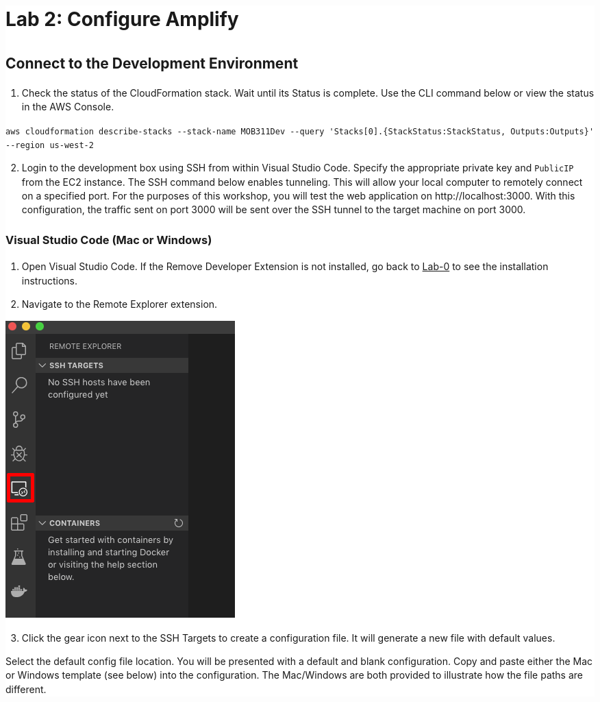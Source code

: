 # Lab 2: Configure Amplify 

## Connect to the Development Environment
1. Check the status of the CloudFormation stack. Wait until its Status is complete. Use the CLI command below or view the status in the AWS Console.

```shell
aws cloudformation describe-stacks --stack-name MOB311Dev --query 'Stacks[0].{StackStatus:StackStatus, Outputs:Outputs}' --region us-west-2
```

2. Login to the development box using SSH from within Visual Studio Code. Specify the appropriate private key and ``PublicIP`` from the EC2 instance. The SSH command below enables tunneling. This will allow your local computer to remotely connect on a specified port. For the purposes of this workshop, you will test the web application on http://localhost:3000. With this configuration, the traffic sent on port 3000 will be sent over the SSH tunnel to the target machine on port 3000.   

### Visual Studio Code (Mac or Windows)

1. Open Visual Studio Code. If the Remove Developer Extension is not installed, go back to [Lab-0](../lab-0-tools/) to see the installation instructions.

2. Navigate to the Remote Explorer extension.

![vs1](images/vs1.png)

3. Click the gear icon next to the SSH Targets to create a configuration file. It will generate a new file with default values.

Select the default config file location. You will be presented with a default and blank configuration. Copy and paste either the Mac or Windows template (see below) into the configuration. The Mac/Windows are both provided to illustrate how the file paths are different.
